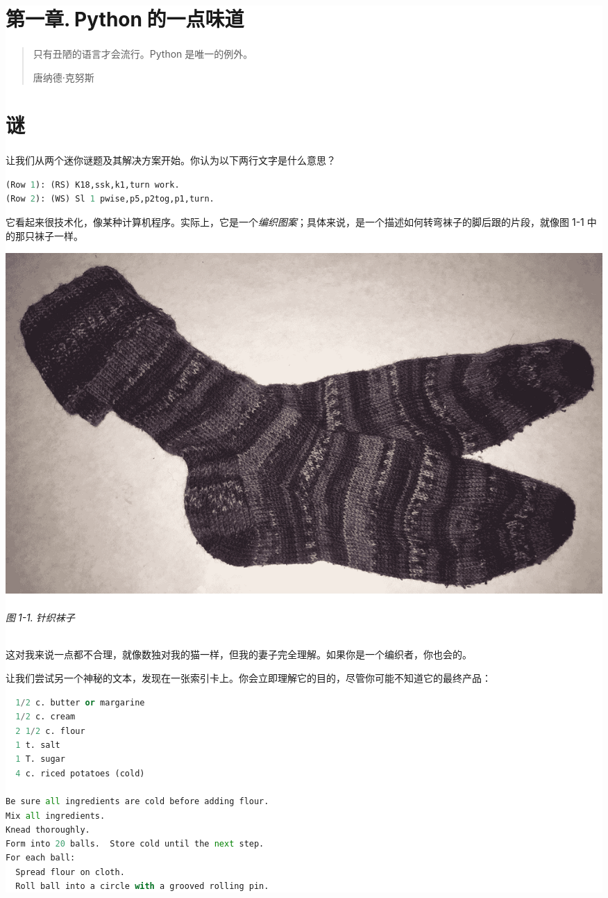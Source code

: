# 第一章\. Python 的一点味道

> 只有丑陋的语言才会流行。Python 是唯一的例外。
> 
> 唐纳德·克努斯

# 谜

让我们从两个迷你谜题及其解决方案开始。你认为以下两行文字是什么意思？

```py
(Row 1): (RS) K18,ssk,k1,turn work.
(Row 2): (WS) Sl 1 pwise,p5,p2tog,p1,turn.
```

它看起来很技术化，像某种计算机程序。实际上，它是一个*编织图案*；具体来说，是一个描述如何转弯袜子的脚后跟的片段，就像图 1-1 中的那只袜子一样。

![袜子](img/inp2_0101.png)

###### 图 1-1\. 针织袜子

这对我来说一点都不合理，就像数独对我的猫一样，但我的妻子完全理解。如果你是一个编织者，你也会的。

让我们尝试另一个神秘的文本，发现在一张索引卡上。你会立即理解它的目的，尽管你可能不知道它的最终产品：

```py
  1/2 c. butter or margarine
  1/2 c. cream
  2 1/2 c. flour
  1 t. salt
  1 T. sugar
  4 c. riced potatoes (cold)

Be sure all ingredients are cold before adding flour.
Mix all ingredients.
Knead thoroughly.
Form into 20 balls.  Store cold until the next step.
For each ball:
  Spread flour on cloth.
  Roll ball into a circle with a grooved rolling pin.
```
